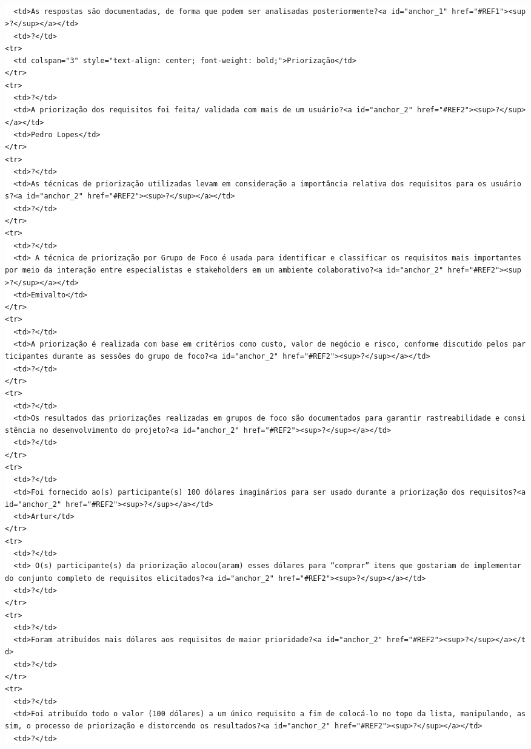       <td>As respostas são documentadas, de forma que podem ser analisadas posteriormente?<a id="anchor_1" href="#REF1"><sup>?</sup></a></td>
      <td>?</td>
    <tr>
      <td colspan="3" style="text-align: center; font-weight: bold;">Priorização</td>
    </tr>
    <tr>
      <td>?</td>
      <td>A priorização dos requisitos foi feita/ validada com mais de um usuário?<a id="anchor_2" href="#REF2"><sup>?</sup></a></td>
      <td>Pedro Lopes</td>
    </tr>
    <tr>
      <td>?</td>
      <td>As técnicas de priorização utilizadas levam em consideração a importância relativa dos requisitos para os usuários?<a id="anchor_2" href="#REF2"><sup>?</sup></a></td>
      <td>?</td>
    </tr>
    <tr>
      <td>?</td>
      <td> A técnica de priorização por Grupo de Foco é usada para identificar e classificar os requisitos mais importantes por meio da interação entre especialistas e stakeholders em um ambiente colaborativo?<a id="anchor_2" href="#REF2"><sup>?</sup></a></td>
      <td>Emivalto</td>
    </tr>
    <tr>
      <td>?</td>
      <td>A priorização é realizada com base em critérios como custo, valor de negócio e risco, conforme discutido pelos participantes durante as sessões do grupo de foco?<a id="anchor_2" href="#REF2"><sup>?</sup></a></td>
      <td>?</td>
    </tr>
    <tr>
      <td>?</td>
      <td>Os resultados das priorizações realizadas em grupos de foco são documentados para garantir rastreabilidade e consistência no desenvolvimento do projeto?<a id="anchor_2" href="#REF2"><sup>?</sup></a></td>
      <td>?</td>
    </tr>
    <tr>
      <td>?</td>
      <td>Foi fornecido ao(s) participante(s) 100 dólares imaginários para ser usado durante a priorização dos requisitos?<a id="anchor_2" href="#REF2"><sup>?</sup></a></td>
      <td>Artur</td>
    </tr>
    <tr>
      <td>?</td>
      <td> O(s) participante(s) da priorização alocou(aram) esses dólares para “comprar” itens que gostariam de implementar do conjunto completo de requisitos elicitados?<a id="anchor_2" href="#REF2"><sup>?</sup></a></td>
      <td>?</td>
    </tr>
    <tr>
      <td>?</td>
      <td>Foram atribuídos mais dólares aos requisitos de maior prioridade?<a id="anchor_2" href="#REF2"><sup>?</sup></a></td>
      <td>?</td>
    </tr>
    <tr>
      <td>?</td>
      <td>Foi atribuído todo o valor (100 dólares) a um único requisito a fim de colocá-lo no topo da lista, manipulando, assim, o processo de priorização e distorcendo os resultados?<a id="anchor_2" href="#REF2"><sup>?</sup></a></td>
      <td>?</td>